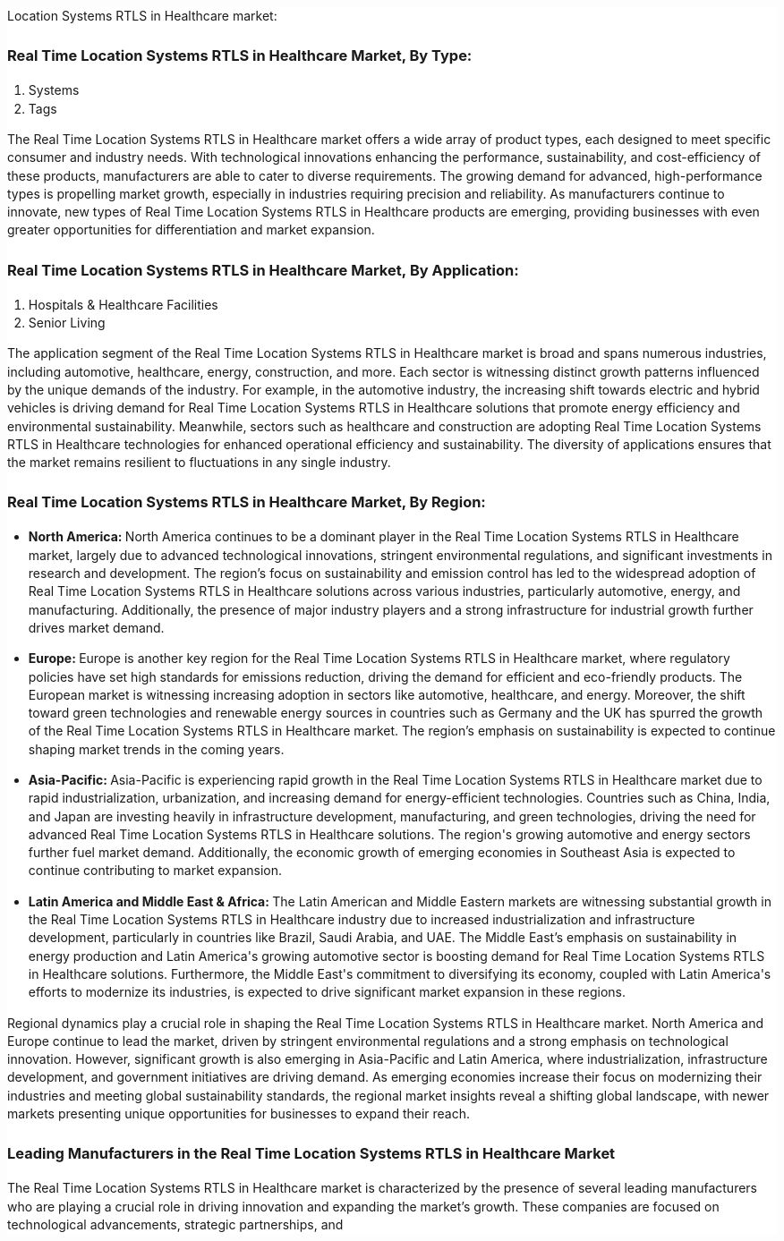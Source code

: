Location Systems RTLS in Healthcare market:</p><h3><strong>Real Time Location Systems RTLS in Healthcare Market, By Type:<br /></strong></h3><ol><li>Systems<li> Tags</li></ol><p>The Real Time Location Systems RTLS in Healthcare market offers a wide array of product types, each designed to meet specific consumer and industry needs. With technological innovations enhancing the performance, sustainability, and cost-efficiency of these products, manufacturers are able to cater to diverse requirements. The growing demand for advanced, high-performance types is propelling market growth, especially in industries requiring precision and reliability. As manufacturers continue to innovate, new types of Real Time Location Systems RTLS in Healthcare products are emerging, providing businesses with even greater opportunities for differentiation and market expansion.</p><h3>Real Time Location Systems RTLS in Healthcare Market,&nbsp;By Application:</h3><ol><li>Hospitals & Healthcare Facilities<li> Senior Living</li></ol><p>The application segment of the Real Time Location Systems RTLS in Healthcare market is broad and spans numerous industries, including automotive, healthcare, energy, construction, and more. Each sector is witnessing distinct growth patterns influenced by the unique demands of the industry. For example, in the automotive industry, the increasing shift towards electric and hybrid vehicles is driving demand for Real Time Location Systems RTLS in Healthcare solutions that promote energy efficiency and environmental sustainability. Meanwhile, sectors such as healthcare and construction are adopting Real Time Location Systems RTLS in Healthcare technologies for enhanced operational efficiency and sustainability. The diversity of applications ensures that the market remains resilient to fluctuations in any single industry.</p><h3>Real Time Location Systems RTLS in Healthcare Market, By Region:</h3><ul><li><p><strong>North America:&nbsp;</strong>North America continues to be a dominant player in the Real Time Location Systems RTLS in Healthcare market, largely due to advanced technological innovations, stringent environmental regulations, and significant investments in research and development. The region&rsquo;s focus on sustainability and emission control has led to the widespread adoption of Real Time Location Systems RTLS in Healthcare solutions across various industries, particularly automotive, energy, and manufacturing. Additionally, the presence of major industry players and a strong infrastructure for industrial growth further drives market demand.</p></li><li><p><strong><strong>Europe:&nbsp;</strong></strong>Europe is another key region for the Real Time Location Systems RTLS in Healthcare market, where regulatory policies have set high standards for emissions reduction, driving the demand for efficient and eco-friendly products. The European market is witnessing increasing adoption in sectors like automotive, healthcare, and energy. Moreover, the shift toward green technologies and renewable energy sources in countries such as Germany and the UK has spurred the growth of the Real Time Location Systems RTLS in Healthcare market. The region&rsquo;s emphasis on sustainability is expected to continue shaping market trends in the coming years.</p></li><li><p><strong><strong>Asia-Pacific:&nbsp;</strong></strong>Asia-Pacific is experiencing rapid growth in the Real Time Location Systems RTLS in Healthcare market due to rapid industrialization, urbanization, and increasing demand for energy-efficient technologies. Countries such as China, India, and Japan are investing heavily in infrastructure development, manufacturing, and green technologies, driving the need for advanced Real Time Location Systems RTLS in Healthcare solutions. The region's growing automotive and energy sectors further fuel market demand. Additionally, the economic growth of emerging economies in Southeast Asia is expected to continue contributing to market expansion.</p></li><li><p><strong><strong>Latin America and Middle East &amp; Africa:&nbsp;</strong></strong>The Latin American and Middle Eastern markets are witnessing substantial growth in the Real Time Location Systems RTLS in Healthcare industry due to increased industrialization and infrastructure development, particularly in countries like Brazil, Saudi Arabia, and UAE. The Middle East&rsquo;s emphasis on sustainability in energy production and Latin America's growing automotive sector is boosting demand for Real Time Location Systems RTLS in Healthcare solutions. Furthermore, the Middle East's commitment to diversifying its economy, coupled with Latin America's efforts to modernize its industries, is expected to drive significant market expansion in these regions.</p></li></ul><p>Regional dynamics play a crucial role in shaping the Real Time Location Systems RTLS in Healthcare market. North America and Europe continue to lead the market, driven by stringent environmental regulations and a strong emphasis on technological innovation. However, significant growth is also emerging in Asia-Pacific and Latin America, where industrialization, infrastructure development, and government initiatives are driving demand. As emerging economies increase their focus on modernizing their industries and meeting global sustainability standards, the regional market insights reveal a shifting global landscape, with newer markets presenting unique opportunities for businesses to expand their reach.</p><h3><strong>Leading Manufacturers in the Real Time Location Systems RTLS in Healthcare Market</strong></h3><p>The Real Time Location Systems RTLS in Healthcare market is characterized by the presence of several leading manufacturers who are playing a crucial role in driving innovation and expanding the market&rsquo;s growth. These companies are focused on technological advancements, strategic partnerships, and